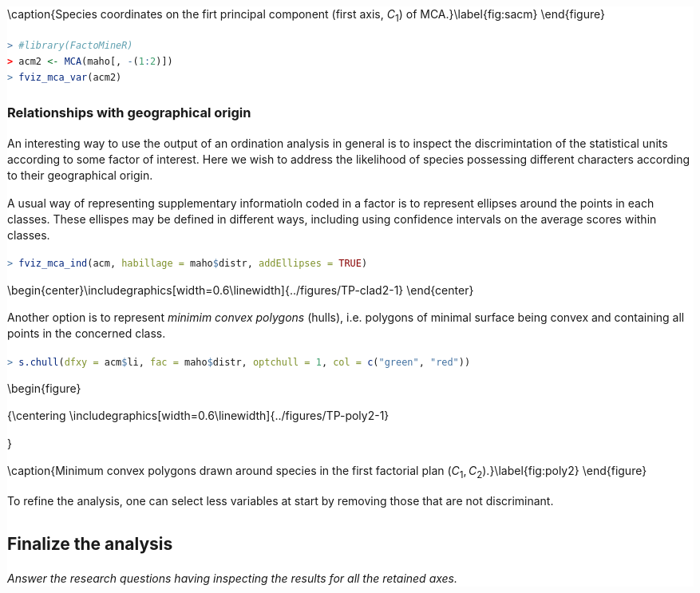 \caption{Species coordinates on the firt principal component (first axis, $C_1$) of MCA.}\label{fig:sacm}
\end{figure}


```r
> #library(FactoMineR)
> acm2 <- MCA(maho[, -(1:2)])
> fviz_mca_var(acm2)
```




### Relationships with geographical origin

An interesting way to use the output of an ordination analysis in general is to inspect the discrimintation of the statistical units according to some factor of interest. Here we wish to address the likelihood of species possessing different characters according to their geographical origin.

A usual way of representing supplementary informatioln coded in a factor is to represent ellipses around the points in each classes. These ellispes may be defined in different ways, including using confidence intervals on the average scores within classes. 


```r
> fviz_mca_ind(acm, habillage = maho$distr, addEllipses = TRUE)
```



\begin{center}\includegraphics[width=0.6\linewidth]{../figures/TP-clad2-1} \end{center}

Another option is to represent _minimim convex polygons_ (hulls), i.e. polygons of minimal surface being convex and containing all points in the concerned class.



```r
> s.chull(dfxy = acm$li, fac = maho$distr, optchull = 1, col = c("green", "red"))
```

\begin{figure}

{\centering \includegraphics[width=0.6\linewidth]{../figures/TP-poly2-1} 

}

\caption{Minimum convex polygons drawn around species in the first factorial plan ($C_1, C_2)$.}\label{fig:poly2}
\end{figure}


To refine the analysis, one can select less variables at start by removing those that are not discriminant.



## Finalize the analysis

_Answer the research questions having inspecting the results for all the retained axes._ 


